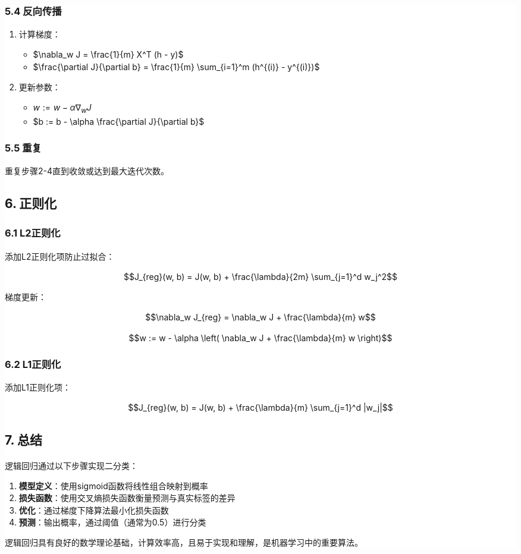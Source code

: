 ### 5.4 反向传播
1. 计算梯度：
   - $\nabla_w J = \frac{1}{m} X^T (h - y)$
   - $\frac{\partial J}{\partial b} = \frac{1}{m} \sum_{i=1}^m (h^{(i)} - y^{(i)})$

2. 更新参数：
   - $w := w - \alpha \nabla_w J$
   - $b := b - \alpha \frac{\partial J}{\partial b}$

### 5.5 重复
重复步骤2-4直到收敛或达到最大迭代次数。

## 6. 正则化

### 6.1 L2正则化
添加L2正则化项防止过拟合：

$$J_{reg}(w, b) = J(w, b) + \frac{\lambda}{2m} \sum_{j=1}^d w_j^2$$

梯度更新：

$$\nabla_w J_{reg} = \nabla_w J + \frac{\lambda}{m} w$$

$$w := w - \alpha \left( \nabla_w J + \frac{\lambda}{m} w \right)$$

### 6.2 L1正则化
添加L1正则化项：

$$J_{reg}(w, b) = J(w, b) + \frac{\lambda}{m} \sum_{j=1}^d |w_j|$$

## 7. 总结

逻辑回归通过以下步骤实现二分类：

1. **模型定义**：使用sigmoid函数将线性组合映射到概率
2. **损失函数**：使用交叉熵损失函数衡量预测与真实标签的差异
3. **优化**：通过梯度下降算法最小化损失函数
4. **预测**：输出概率，通过阈值（通常为0.5）进行分类

逻辑回归具有良好的数学理论基础，计算效率高，且易于实现和理解，是机器学习中的重要算法。
